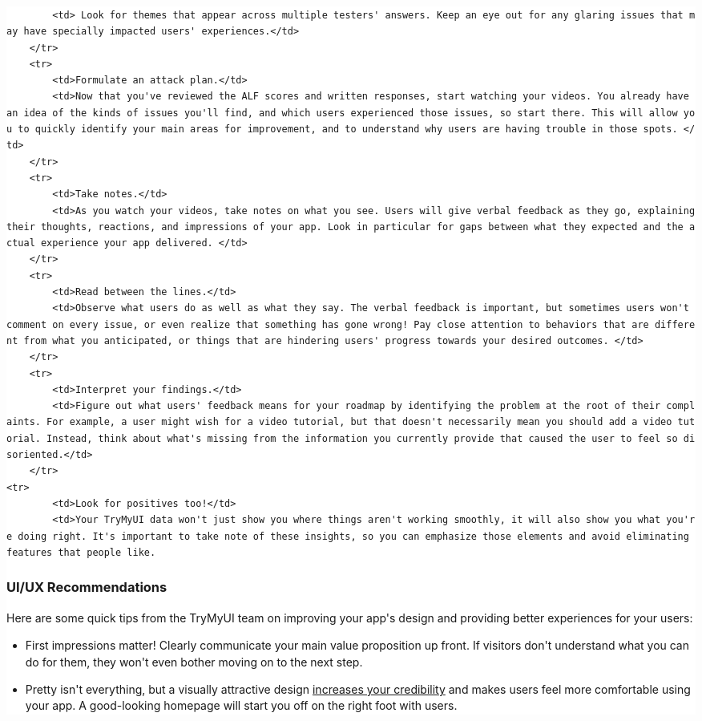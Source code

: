             <td> Look for themes that appear across multiple testers' answers. Keep an eye out for any glaring issues that may have specially impacted users' experiences.</td>
        </tr>
        <tr>
            <td>Formulate an attack plan.</td>
            <td>Now that you've reviewed the ALF scores and written responses, start watching your videos. You already have an idea of the kinds of issues you'll find, and which users experienced those issues, so start there. This will allow you to quickly identify your main areas for improvement, and to understand why users are having trouble in those spots. </td>
        </tr>
        <tr>
            <td>Take notes.</td>
            <td>As you watch your videos, take notes on what you see. Users will give verbal feedback as they go, explaining their thoughts, reactions, and impressions of your app. Look in particular for gaps between what they expected and the actual experience your app delivered. </td>
        </tr>
        <tr>
            <td>Read between the lines.</td>
            <td>Observe what users do as well as what they say. The verbal feedback is important, but sometimes users won't comment on every issue, or even realize that something has gone wrong! Pay close attention to behaviors that are different from what you anticipated, or things that are hindering users' progress towards your desired outcomes. </td>
        </tr>
        <tr>
            <td>Interpret your findings.</td>
            <td>Figure out what users' feedback means for your roadmap by identifying the problem at the root of their complaints. For example, a user might wish for a video tutorial, but that doesn't necessarily mean you should add a video tutorial. Instead, think about what's missing from the information you currently provide that caused the user to feel so disoriented.</td>
        </tr>
    <tr>
            <td>Look for positives too!</td>
            <td>Your TryMyUI data won't just show you where things aren't working smoothly, it will also show you what you're doing right. It's important to take note of these insights, so you can emphasize those elements and avoid eliminating features that people like.
</td>
        </tr>
    </tbody>
</table>

### UI/UX Recommendations

Here are some quick tips from the TryMyUI team on improving your app's design and providing better experiences for your users:

* First impressions matter! Clearly communicate your main value proposition up front. If visitors don't understand what you can do for them, they won't even bother moving on to the next step.

* Pretty isn't everything, but a visually attractive design <a href="https://conversionxl.com/blog/first-impressions-matter-the-importance-of-great-visual-design/">increases your credibility</a> and makes users feel more comfortable using your app. A good-looking homepage will start you off on the right foot with users.
